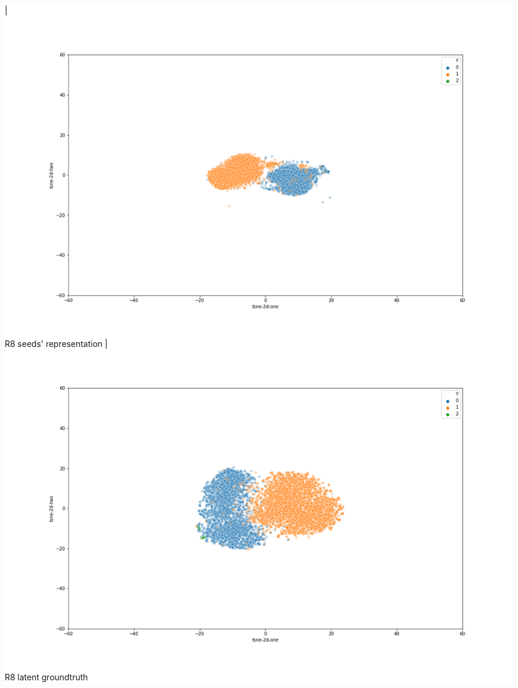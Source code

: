 |<img width="1604" alt="seed-R8" src="20200320images/seed-R8.png"> R8 seeds' representation |<img width="1604" alt="gt-seed-latent" src="20200320images/gt-seed-latent-R8.png"> R8 latent groundtruth